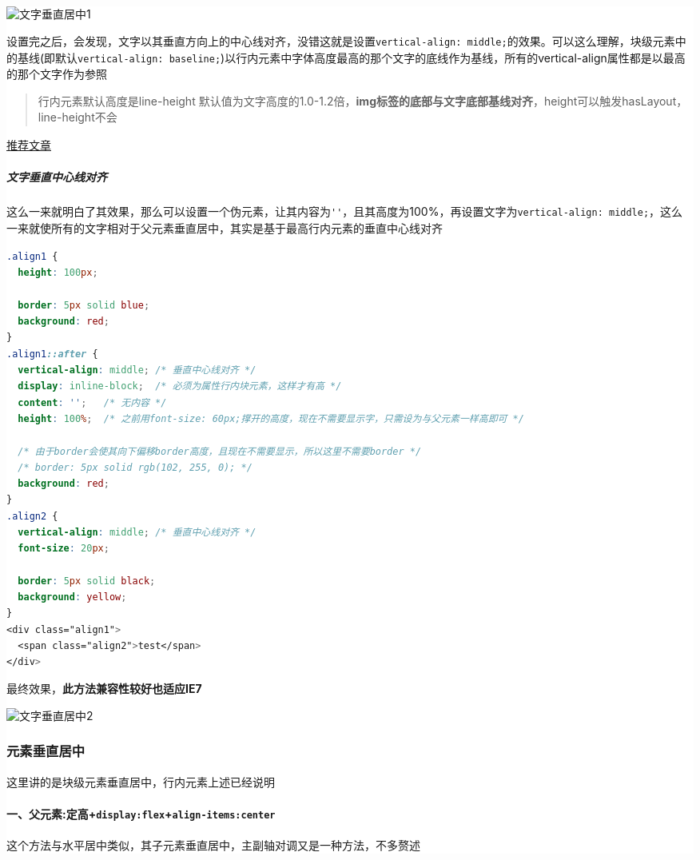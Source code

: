 ![文字垂直居中1](./img/7.png)

设置完之后，会发现，文字以其垂直方向上的中心线对齐，没错这就是设置`vertical-align: middle;`的效果。可以这么理解，块级元素中的基线(即默认`vertical-align: baseline;`)以行内元素中字体高度最高的那个文字的底线作为基线，所有的vertical-align属性都是以最高的那个文字作为参照

> 行内元素默认高度是line-height 默认值为文字高度的1.0-1.2倍，**img标签的底部与文字底部基线对齐**，height可以触发hasLayout，line-height不会

[推荐文章](https://juejin.im/post/6844903507007553550)

##### 文字垂直中心线对齐

这么一来就明白了其效果，那么可以设置一个伪元素，让其内容为`''`，且其高度为100%，再设置文字为`vertical-align: middle;`，这么一来就使所有的文字相对于父元素垂直居中，其实是基于最高行内元素的垂直中心线对齐

```css 行内块元素垂直居中2
.align1 {
  height: 100px;

  border: 5px solid blue;
  background: red;
}
.align1::after {
  vertical-align: middle; /* 垂直中心线对齐 */
  display: inline-block;  /* 必须为属性行内块元素，这样才有高 */
  content: '';   /* 无内容 */
  height: 100%;  /* 之前用font-size: 60px;撑开的高度，现在不需要显示字，只需设为与父元素一样高即可 */

  /* 由于border会使其向下偏移border高度，且现在不需要显示，所以这里不需要border */
  /* border: 5px solid rgb(102, 255, 0); */
  background: red;
}
.align2 {
  vertical-align: middle; /* 垂直中心线对齐 */
  font-size: 20px;

  border: 5px solid black;
  background: yellow;
}
<div class="align1">
  <span class="align2">test</span>
</div>
```

最终效果，**此方法兼容性较好也适应IE7**

![文字垂直居中2](./img/8.png)

### 元素垂直居中

这里讲的是块级元素垂直居中，行内元素上述已经说明

#### 一、父元素:定高+`display:flex`+`align-items:center`

这个方法与水平居中类似，其子元素垂直居中，主副轴对调又是一种方法，不多赘述
